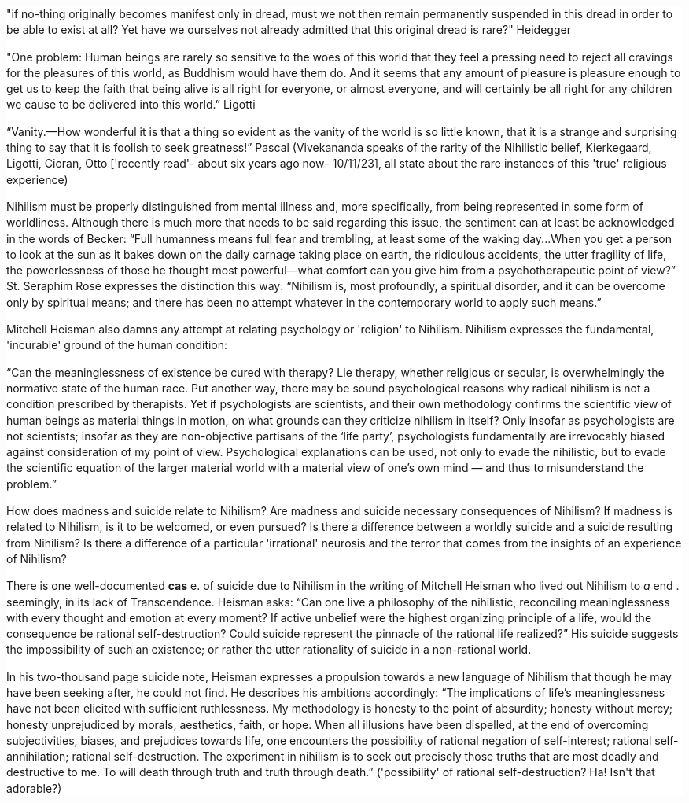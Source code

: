"if no-thing originally becomes manifest only in dread, must we not then remain permanently suspended in this dread in order to be able to exist at all? Yet have we ourselves not already admitted that this original dread is rare?" Heidegger

"One problem: Human beings are rarely so sensitive to the woes of this world that they feel a pressing need to reject all cravings for the pleasures of this world, as Buddhism would have them do. And it seems that any amount of pleasure is pleasure enough to get us to keep the faith that being alive is all right for everyone, or almost everyone, and will certainly be all right for any children we cause to be delivered into this world.” Ligotti

“Vanity.—How wonderful it is that a thing so evident as the vanity of the world is so little known, that it is a strange and surprising thing to say that it is foolish to seek greatness!” Pascal (Vivekananda speaks of the rarity of the Nihilistic belief, Kierkegaard, Ligotti, Cioran, Otto ['recently read'- about six years ago now- 10/11/23], all state about the rare instances of this 'true' religious experience)

Nihilism must be properly distinguished from mental illness and, more specifically, from being represented in some form of worldliness. Although there is much more that needs to be said regarding this issue, the sentiment can at least be acknowledged in the words of Becker: “Full humanness means full fear and trembling, at least some of the waking day...When you get a person to look at the sun as it bakes down on the daily carnage taking place on earth, the ridiculous accidents, the utter fragility of life, the powerlessness of those he thought most powerful—what comfort can you give him from a psychotherapeutic point of view?” St. Seraphim Rose expresses the distinction this way: “Nihilism is, most profoundly, a spiritual disorder, and it can be overcome only by spiritual means; and there has been no attempt whatever in the contemporary world to apply such means.”

Mitchell Heisman also damns any attempt at relating psychology or 'religion' to Nihilism. Nihilism expresses the fundamental, 'incurable' ground of the human condition:

“Can the meaninglessness of existence be cured with therapy? Lie therapy, whether religious or secular, is overwhelmingly the normative state of the human race. Put another way, there may be sound psychological reasons why radical nihilism is not a condition prescribed by therapists. Yet if psychologists are scientists, and their own methodology confirms the scientific view of human beings as material things in motion, on what grounds can they criticize nihilism in itself? Only insofar as psychologists are not scientists; insofar as they are non-objective partisans of the ‘life party’, psychologists fundamentally are irrevocably biased against consideration of my point of view. Psychological explanations can be used, not only to evade the nihilistic, but to evade the scientific equation of the larger material world with a material view of one’s own mind — and thus to misunderstand the problem.”

How does madness and suicide relate to Nihilism? Are madness and suicide necessary consequences of Nihilism? If madness is related to Nihilism, is it to be welcomed, or even pursued? Is there a difference between a worldly suicide and a suicide resulting from Nihilism? Is there a difference of a particular 'irrational' neurosis and the terror that comes from the insights of an experience of Nihilism?

There is one well-documented **cas** e. of suicide due to Nihilism in the writing of Mitchell Heisman who lived out Nihilism to _a_ end . seemingly, in its lack of Transcendence. Heisman asks: “Can one live a philosophy of the nihilistic, reconciling meaninglessness with every thought and emotion at every moment? If active unbelief were the highest organizing principle of a life, would the consequence be rational self-destruction? Could suicide represent the pinnacle of the rational life realized?” His suicide suggests the impossibility of such an existence; or rather the utter rationality of suicide in a non-rational world.

In his two-thousand page suicide note, Heisman expresses a propulsion towards a new language of Nihilism that though he may have been seeking after, he could not find. He describes his ambitions accordingly: “The implications of life’s meaninglessness have not been elicited with sufficient ruthlessness. My methodology is honesty to the point of absurdity; honesty without mercy; honesty unprejudiced by morals, aesthetics, faith, or hope. When all illusions have been dispelled, at the end of overcoming subjectivities, biases, and prejudices towards life, one encounters the possibility of rational negation of self-interest; rational self-annihilation; rational self-destruction. The experiment in nihilism is to seek out precisely those truths that are most deadly and destructive to me. To will death through truth and truth through death.” ('possibility' of rational self-destruction? Ha! Isn't that adorable?)
